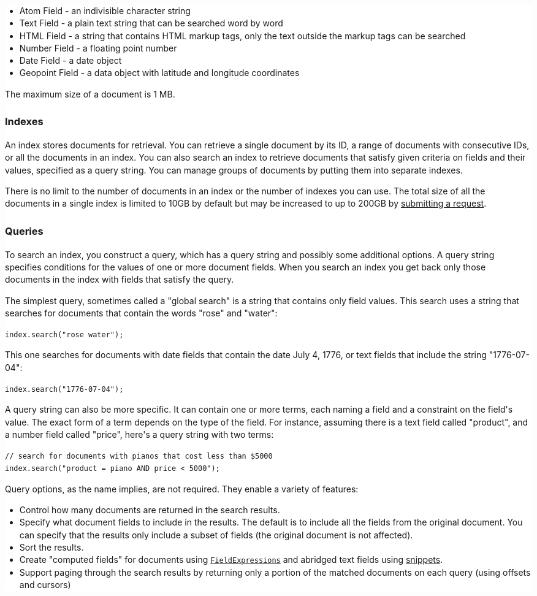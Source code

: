-   Atom Field - an indivisible character string
-   Text Field - a plain text string that can be searched word by word
-   HTML Field - a string that contains HTML markup tags, only the text outside the markup tags can be searched
-   Number Field - a floating point number
-   Date Field - a date object
-   Geopoint Field - a data object with latitude and longitude coordinates

The maximum size of a document is 1 MB.

### Indexes

An index stores documents for retrieval. You can retrieve a single document by its ID, a range of documents with consecutive IDs, or all the documents in an index. You can also search an index to retrieve documents that satisfy given criteria on fields and their values, specified as a query string. You can manage groups of documents by putting them into separate indexes.

There is no limit to the number of documents in an index or the number of indexes you can use. The total size of all the documents in a single index is limited to 10GB by default but may be increased to up to 200GB by [submitting a request](https://web.archive.org/web/20160425050508/https://support.google.com/cloud/contact/cloud_search_api_index_size_increase_request_form).

### Queries

To search an index, you construct a query, which has a query string and possibly some additional options. A query string specifies conditions for the values of one or more document fields. When you search an index you get back only those documents in the index with fields that satisfy the query.

The simplest query, sometimes called a "global search" is a string that contains only field values. This search uses a string that searches for documents that contain the words "rose" and "water":

```
index.search("rose water");
```

This one searches for documents with date fields that contain the date July 4, 1776, or text fields that include the string "1776-07-04":

```
index.search("1776-07-04");
```

A query string can also be more specific. It can contain one or more terms, each naming a field and a constraint on the field's value. The exact form of a term depends on the type of the field. For instance, assuming there is a text field called "product", and a number field called "price", here's a query string with two terms:

```
// search for documents with pianos that cost less than $5000
index.search("product = piano AND price < 5000");
```

Query options, as the name implies, are not required. They enable a variety of features:

-   Control how many documents are returned in the search results.
-   Specify what document fields to include in the results. The default is to include all the fields from the original document. You can specify that the results only include a subset of fields (the original document is not affected).
-   Sort the results.
-   Create "computed fields" for documents using [`FieldExpressions`](https://web.archive.org/web/20160425050508/https://cloud.google.com/appengine/docs/java/search/options#Java_Writing_expressions) and abridged text fields using [snippets](https://web.archive.org/web/20160425050508/https://cloud.google.com/appengine/docs/java/search/options#Java_Snippets).
-   Support paging through the search results by returning only a portion of the matched documents on each query (using offsets and cursors)
